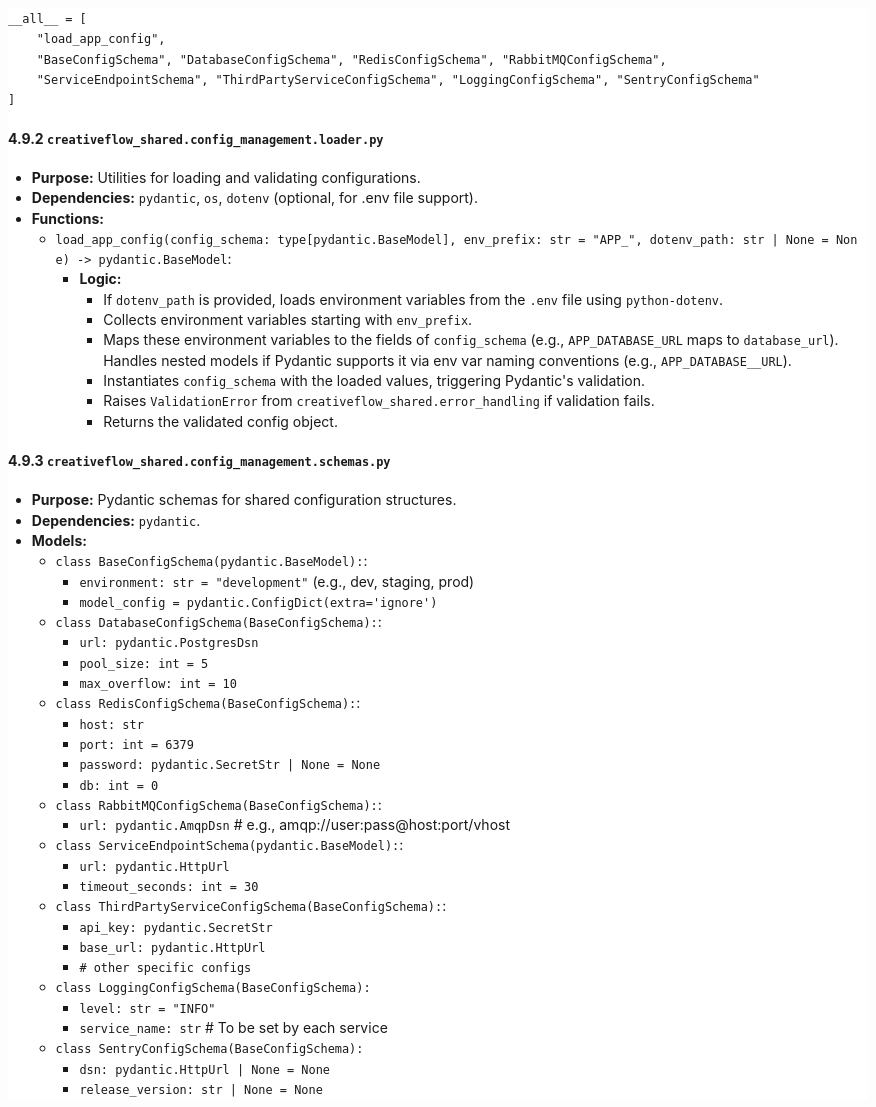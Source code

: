     __all__ = [
        "load_app_config",
        "BaseConfigSchema", "DatabaseConfigSchema", "RedisConfigSchema", "RabbitMQConfigSchema",
        "ServiceEndpointSchema", "ThirdPartyServiceConfigSchema", "LoggingConfigSchema", "SentryConfigSchema"
    ]
    

#### 4.9.2 `creativeflow_shared.config_management.loader.py`
*   **Purpose:** Utilities for loading and validating configurations.
*   **Dependencies:** `pydantic`, `os`, `dotenv` (optional, for .env file support).
*   **Functions:**
    *   `load_app_config(config_schema: type[pydantic.BaseModel], env_prefix: str = "APP_", dotenv_path: str | None = None) -> pydantic.BaseModel`:
        *   **Logic:**
            *   If `dotenv_path` is provided, loads environment variables from the `.env` file using `python-dotenv`.
            *   Collects environment variables starting with `env_prefix`.
            *   Maps these environment variables to the fields of `config_schema` (e.g., `APP_DATABASE_URL` maps to `database_url`). Handles nested models if Pydantic supports it via env var naming conventions (e.g., `APP_DATABASE__URL`).
            *   Instantiates `config_schema` with the loaded values, triggering Pydantic's validation.
            *   Raises `ValidationError` from `creativeflow_shared.error_handling` if validation fails.
            *   Returns the validated config object.

#### 4.9.3 `creativeflow_shared.config_management.schemas.py`
*   **Purpose:** Pydantic schemas for shared configuration structures.
*   **Dependencies:** `pydantic`.
*   **Models:**
    *   `class BaseConfigSchema(pydantic.BaseModel):`:
        *   `environment: str = "development"` (e.g., dev, staging, prod)
        *   `model_config = pydantic.ConfigDict(extra='ignore')`
    *   `class DatabaseConfigSchema(BaseConfigSchema):`:
        *   `url: pydantic.PostgresDsn`
        *   `pool_size: int = 5`
        *   `max_overflow: int = 10`
    *   `class RedisConfigSchema(BaseConfigSchema):`:
        *   `host: str`
        *   `port: int = 6379`
        *   `password: pydantic.SecretStr | None = None`
        *   `db: int = 0`
    *   `class RabbitMQConfigSchema(BaseConfigSchema):`:
        *   `url: pydantic.AmqpDsn` # e.g., amqp://user:pass@host:port/vhost
    *   `class ServiceEndpointSchema(pydantic.BaseModel):`:
        *   `url: pydantic.HttpUrl`
        *   `timeout_seconds: int = 30`
    *   `class ThirdPartyServiceConfigSchema(BaseConfigSchema):`:
        *   `api_key: pydantic.SecretStr`
        *   `base_url: pydantic.HttpUrl`
        *   `# other specific configs`
    *   `class LoggingConfigSchema(BaseConfigSchema):`
        *   `level: str = "INFO"`
        *   `service_name: str` # To be set by each service
    *   `class SentryConfigSchema(BaseConfigSchema):`
        *   `dsn: pydantic.HttpUrl | None = None`
        *   `release_version: str | None = None`
